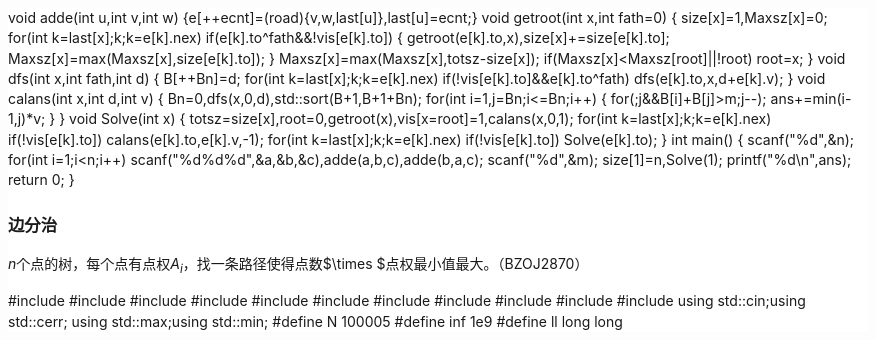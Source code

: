 void adde(int u,int v,int w) {e\[++ecnt\]=(road){v,w,last\[u\]},last\[u\]=ecnt;}
void getroot(int x,int fath=0)
{
    size\[x\]=1,Maxsz\[x\]=0;
    for(int k=last\[x\];k;k=e\[k\].nex)
        if(e\[k\].to^fath&&!vis\[e\[k\].to\])
        {
            getroot(e\[k\].to,x),size\[x\]+=size\[e\[k\].to\];
            Maxsz\[x\]=max(Maxsz\[x\],size\[e\[k\].to\]);
    	}
    Maxsz\[x\]=max(Maxsz\[x\],totsz-size\[x\]);
    if(Maxsz\[x\]<Maxsz\[root\]||!root) root=x;
}
void dfs(int x,int fath,int d)
{
    B\[++Bn\]=d;
    for(int k=last\[x\];k;k=e\[k\].nex) if(!vis\[e\[k\].to\]&&e\[k\].to^fath) dfs(e\[k\].to,x,d+e\[k\].v);
}
void calans(int x,int d,int v)
{
    Bn=0,dfs(x,0,d),std::sort(B+1,B+1+Bn);
	for(int i=1,j=Bn;i<=Bn;i++)
	{
		for(;j&&B\[i\]+B\[j\]>m;j--);
		ans+=min(i-1,j)*v;
	}
}
void Solve(int x)
{
    totsz=size\[x\],root=0,getroot(x),vis\[x=root\]=1,calans(x,0,1);
    for(int k=last\[x\];k;k=e\[k\].nex) if(!vis\[e\[k\].to\]) calans(e\[k\].to,e\[k\].v,-1);
    for(int k=last\[x\];k;k=e\[k\].nex) if(!vis\[e\[k\].to\]) Solve(e\[k\].to);
}
int main()
{
    scanf("%d",&n);
    for(int i=1;i<n;i++) scanf("%d%d%d",&a,&b,&c),adde(a,b,c),adde(b,a,c);
	scanf("%d",&m);
    size\[1\]=n,Solve(1);
	printf("%d\\n",ans);
    return 0;
}

### 边分治

$n$个点的树，每个点有点权$A_i$，找一条路径使得点数$\\times $点权最小值最大。（BZOJ2870）

#include<iostream>
#include<cstdio>
#include<cstdlib>
#include<cmath>
#include<cstring>
#include<string>
#include<algorithm>
#include<queue>
#include<vector>
#include<set>
#include<map>
using std::cin;using std::cerr;
using std::max;using std::min;
#define N 100005
#define inf 1e9
#define ll long long